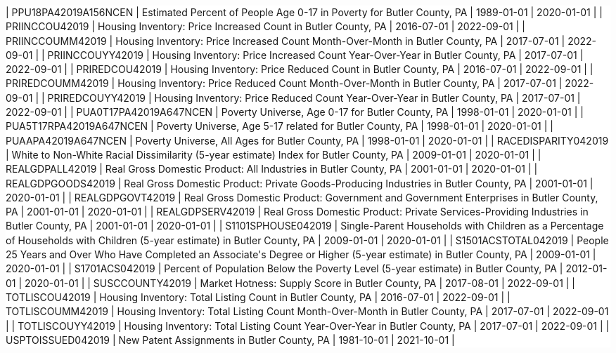 | PPU18PA42019A156NCEN      | Estimated Percent of People Age 0-17 in Poverty for Butler County, PA                                                                                                      | 1989-01-01          | 2020-01-01        |
| PRIINCCOU42019            | Housing Inventory: Price Increased Count in Butler County, PA                                                                                                              | 2016-07-01          | 2022-09-01        |
| PRIINCCOUMM42019          | Housing Inventory: Price Increased Count Month-Over-Month in Butler County, PA                                                                                             | 2017-07-01          | 2022-09-01        |
| PRIINCCOUYY42019          | Housing Inventory: Price Increased Count Year-Over-Year in Butler County, PA                                                                                               | 2017-07-01          | 2022-09-01        |
| PRIREDCOU42019            | Housing Inventory: Price Reduced Count in Butler County, PA                                                                                                                | 2016-07-01          | 2022-09-01        |
| PRIREDCOUMM42019          | Housing Inventory: Price Reduced Count Month-Over-Month in Butler County, PA                                                                                               | 2017-07-01          | 2022-09-01        |
| PRIREDCOUYY42019          | Housing Inventory: Price Reduced Count Year-Over-Year in Butler County, PA                                                                                                 | 2017-07-01          | 2022-09-01        |
| PUA0T17PA42019A647NCEN    | Poverty Universe, Age 0-17 for Butler County, PA                                                                                                                           | 1998-01-01          | 2020-01-01        |
| PUA5T17RPA42019A647NCEN   | Poverty Universe, Age 5-17 related for Butler County, PA                                                                                                                   | 1998-01-01          | 2020-01-01        |
| PUAAPA42019A647NCEN       | Poverty Universe, All Ages for Butler County, PA                                                                                                                           | 1998-01-01          | 2020-01-01        |
| RACEDISPARITY042019       | White to Non-White Racial Dissimilarity (5-year estimate) Index for Butler County, PA                                                                                      | 2009-01-01          | 2020-01-01        |
| REALGDPALL42019           | Real Gross Domestic Product: All Industries in Butler County, PA                                                                                                           | 2001-01-01          | 2020-01-01        |
| REALGDPGOODS42019         | Real Gross Domestic Product: Private Goods-Producing Industries in Butler County, PA                                                                                       | 2001-01-01          | 2020-01-01        |
| REALGDPGOVT42019          | Real Gross Domestic Product: Government and Government Enterprises in Butler County, PA                                                                                    | 2001-01-01          | 2020-01-01        |
| REALGDPSERV42019          | Real Gross Domestic Product: Private Services-Providing Industries in Butler County, PA                                                                                    | 2001-01-01          | 2020-01-01        |
| S1101SPHOUSE042019        | Single-Parent Households with Children as a Percentage of Households with Children (5-year estimate) in Butler County, PA                                                  | 2009-01-01          | 2020-01-01        |
| S1501ACSTOTAL042019       | People 25 Years and Over Who Have Completed an Associate's Degree or Higher (5-year estimate) in Butler County, PA                                                         | 2009-01-01          | 2020-01-01        |
| S1701ACS042019            | Percent of Population Below the Poverty Level (5-year estimate) in Butler County, PA                                                                                       | 2012-01-01          | 2020-01-01        |
| SUSCCOUNTY42019           | Market Hotness: Supply Score in Butler County, PA                                                                                                                          | 2017-08-01          | 2022-09-01        |
| TOTLISCOU42019            | Housing Inventory: Total Listing Count in Butler County, PA                                                                                                                | 2016-07-01          | 2022-09-01        |
| TOTLISCOUMM42019          | Housing Inventory: Total Listing Count Month-Over-Month in Butler County, PA                                                                                               | 2017-07-01          | 2022-09-01        |
| TOTLISCOUYY42019          | Housing Inventory: Total Listing Count Year-Over-Year in Butler County, PA                                                                                                 | 2017-07-01          | 2022-09-01        |
| USPTOISSUED042019         | New Patent Assignments in Butler County, PA                                                                                                                                | 1981-10-01          | 2021-10-01        |